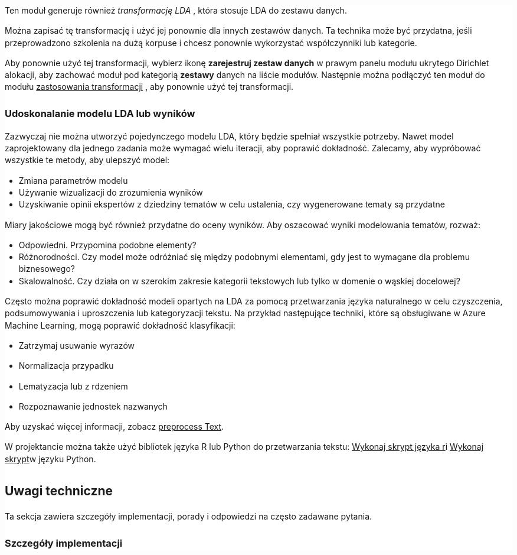 Ten moduł generuje również *transformację LDA* , która stosuje LDA do zestawu danych.

Można zapisać tę transformację i użyć jej ponownie dla innych zestawów danych. Ta technika może być przydatna, jeśli przeprowadzono szkolenia na dużą korpuse i chcesz ponownie wykorzystać współczynniki lub kategorie.

Aby ponownie użyć tej transformacji, wybierz ikonę **zarejestruj zestaw danych** w prawym panelu modułu ukrytego Dirichlet alokacji, aby zachować moduł pod kategorią **zestawy** danych na liście modułów. Następnie można podłączyć ten moduł do modułu [zastosowania transformacji](apply-transformation.md) , aby ponownie użyć tej transformacji.

### <a name="refining-an-lda-model-or-results"></a>Udoskonalanie modelu LDA lub wyników

Zazwyczaj nie można utworzyć pojedynczego modelu LDA, który będzie spełniał wszystkie potrzeby. Nawet model zaprojektowany dla jednego zadania może wymagać wielu iteracji, aby poprawić dokładność. Zalecamy, aby wypróbować wszystkie te metody, aby ulepszyć model:

+ Zmiana parametrów modelu
+ Używanie wizualizacji do zrozumienia wyników
+ Uzyskiwanie opinii ekspertów z dziedziny tematów w celu ustalenia, czy wygenerowane tematy są przydatne

Miary jakościowe mogą być również przydatne do oceny wyników. Aby oszacować wyniki modelowania tematów, rozważ:

+ Odpowiedni. Przypomina podobne elementy?
+ Różnorodności. Czy model może odróżniać się między podobnymi elementami, gdy jest to wymagane dla problemu biznesowego?
+ Skalowalność. Czy działa on w szerokim zakresie kategorii tekstowych lub tylko w domenie o wąskiej docelowej?

Często można poprawić dokładność modeli opartych na LDA za pomocą przetwarzania języka naturalnego w celu czyszczenia, podsumowywania i uproszczenia lub kategoryzacji tekstu. Na przykład następujące techniki, które są obsługiwane w Azure Machine Learning, mogą poprawić dokładność klasyfikacji:

+ Zatrzymaj usuwanie wyrazów

+ Normalizacja przypadku

+ Lematyzacja lub z rdzeniem

+ Rozpoznawanie jednostek nazwanych

Aby uzyskać więcej informacji, zobacz [preprocess Text](preprocess-text.md).

W projektancie można także użyć bibliotek języka R lub Python do przetwarzania tekstu: [Wykonaj skrypt języka r](execute-r-script.md)i  [Wykonaj skrypt](execute-python-script.md)w języku Python.



## <a name="technical-notes"></a>Uwagi techniczne

Ta sekcja zawiera szczegóły implementacji, porady i odpowiedzi na często zadawane pytania.

### <a name="implementation-details"></a>Szczegóły implementacji
